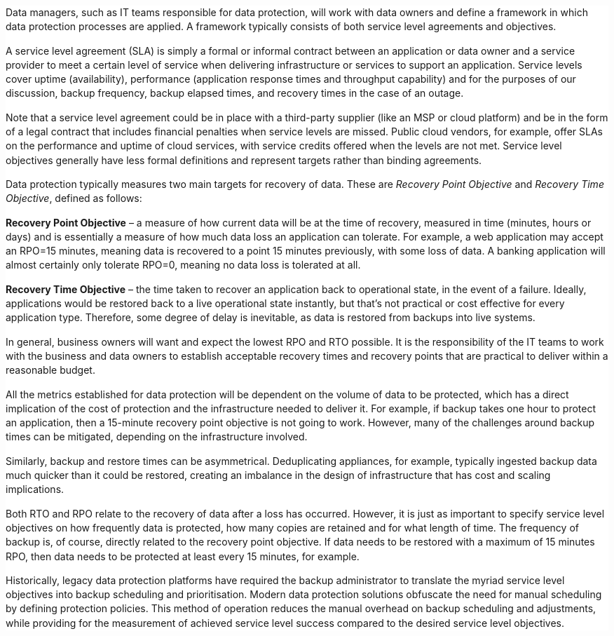 Data managers, such as IT teams responsible for data protection, will work with data owners and define a framework in which data protection processes are applied.  A framework typically consists of both service level agreements and objectives.  

A service level agreement (SLA) is simply a formal or informal contract between an application or data owner and a service provider to meet a certain level of service when delivering infrastructure or services to support an application.  Service levels cover uptime (availability), performance (application response times and throughput capability) and for the purposes of our discussion, backup frequency, backup elapsed times, and recovery times in the case of an outage.  

Note that a service level agreement could be in place with a third-party supplier (like an MSP or cloud platform) and be in the form of a legal contract that includes financial penalties when service levels are missed.  Public cloud vendors, for example, offer SLAs on the performance and uptime of cloud services, with service credits offered when the levels are not met.  Service level objectives generally have less formal definitions and represent targets rather than binding agreements.  

Data protection typically measures two main targets for recovery of data.  These are _Recovery Point Objective_ and _Recovery Time Objective_, defined as follows:

**Recovery Point Objective** – a measure of how current data will be at the time of recovery, measured in time (minutes, hours or days) and is essentially a measure of how much data loss an application can tolerate.  For example, a web application may accept an RPO=15 minutes, meaning data is recovered to a point 15 minutes previously, with some loss of data.  A banking application will almost certainly only tolerate RPO=0, meaning no data loss is tolerated at all.

**Recovery Time Objective** – the time taken to recover an application back to operational state, in the event of a failure.  Ideally, applications would be restored back to a live operational state instantly, but that’s not practical or cost effective for every application type.  Therefore, some degree of delay is inevitable, as data is restored from backups into live systems.

In general, business owners will want and expect the lowest RPO and RTO possible.  It is the responsibility of the IT teams to work with the business and data owners to establish acceptable recovery times and recovery points that are practical to deliver within a reasonable budget.

All the metrics established for data protection will be dependent on the volume of data to be protected, which has a direct implication of the cost of protection and the infrastructure needed to deliver it.  For example, if backup takes one hour to protect an application, then a 15-minute recovery point objective is not going to work.  However, many of the challenges around backup times can be mitigated, depending on the infrastructure involved.

Similarly, backup and restore times can be asymmetrical.  Deduplicating appliances, for example, typically ingested backup data much quicker than it could be restored, creating an imbalance in the design of infrastructure that has cost and scaling implications.  

Both RTO and RPO relate to the recovery of data after a loss has occurred.  However, it is just as important to specify service level objectives on how frequently data is protected, how many copies are retained and for what length of time.  The frequency of backup is, of course, directly related to the recovery point objective.  If data needs to be restored with a maximum of 15 minutes RPO, then data needs to be protected at least every 15 minutes, for example.

Historically, legacy data protection platforms have required the backup administrator to translate the myriad service level objectives into backup scheduling and prioritisation.  Modern data protection solutions obfuscate the need for manual scheduling by defining protection policies.  This method of operation reduces the manual overhead on backup scheduling and adjustments, while providing for the measurement of achieved service level success compared to the desired service level objectives.
